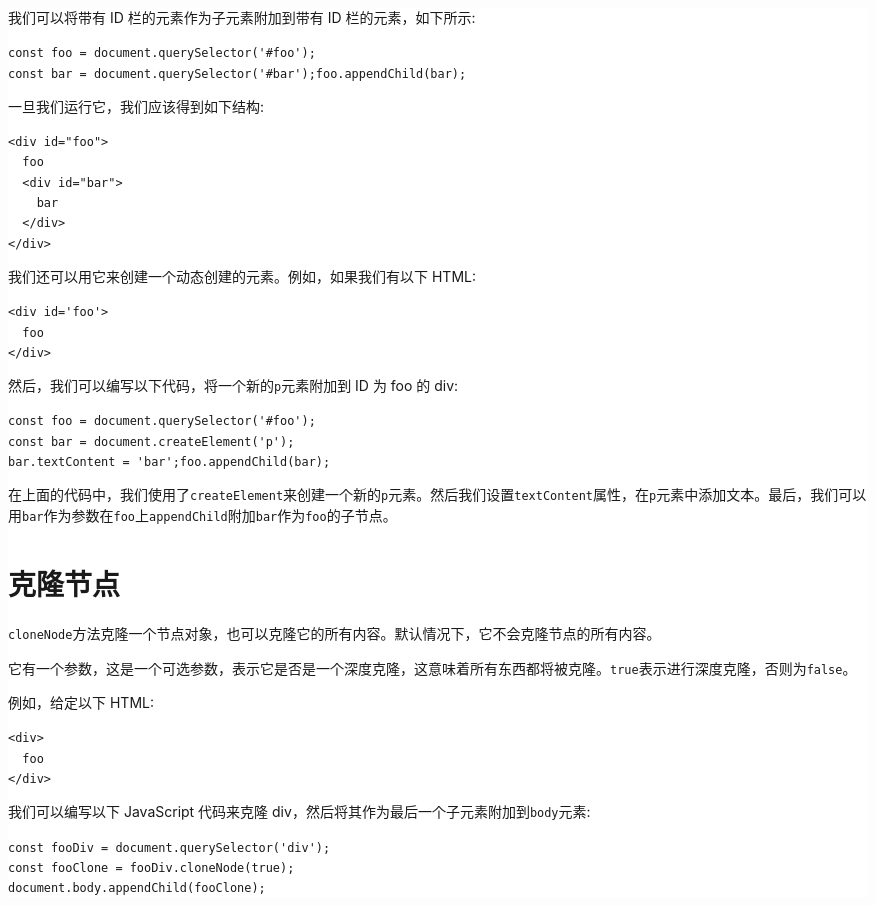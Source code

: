 我们可以将带有 ID 栏的元素作为子元素附加到带有 ID 栏的元素，如下所示:

```
const foo = document.querySelector('#foo');
const bar = document.querySelector('#bar');foo.appendChild(bar);
```

一旦我们运行它，我们应该得到如下结构:

```
<div id="foo">
  foo
  <div id="bar">
    bar
  </div>
</div>
```

我们还可以用它来创建一个动态创建的元素。例如，如果我们有以下 HTML:

```
<div id='foo'>
  foo
</div>
```

然后，我们可以编写以下代码，将一个新的`p`元素附加到 ID 为 foo 的 div:

```
const foo = document.querySelector('#foo');
const bar = document.createElement('p');
bar.textContent = 'bar';foo.appendChild(bar);
```

在上面的代码中，我们使用了`createElement`来创建一个新的`p`元素。然后我们设置`textContent`属性，在`p`元素中添加文本。最后，我们可以用`bar`作为参数在`foo`上`appendChild`附加`bar`作为`foo`的子节点。

# 克隆节点

`cloneNode`方法克隆一个节点对象，也可以克隆它的所有内容。默认情况下，它不会克隆节点的所有内容。

它有一个参数，这是一个可选参数，表示它是否是一个深度克隆，这意味着所有东西都将被克隆。`true`表示进行深度克隆，否则为`false`。

例如，给定以下 HTML:

```
<div>
  foo
</div>
```

我们可以编写以下 JavaScript 代码来克隆 div，然后将其作为最后一个子元素附加到`body`元素:

```
const fooDiv = document.querySelector('div');
const fooClone = fooDiv.cloneNode(true);
document.body.appendChild(fooClone);
```
